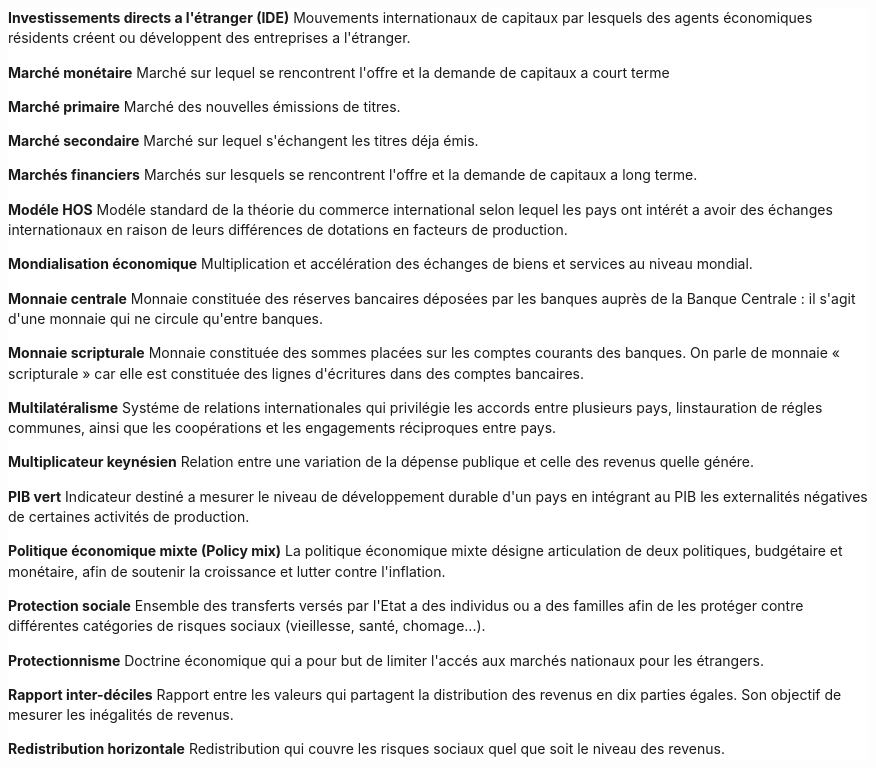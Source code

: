 **Investissements directs a l'étranger (IDE)**
Mouvements internationaux de capitaux par lesquels des agents économiques résidents créent ou développent des entreprises a l'étranger.

**Marché monétaire**
Marché sur lequel se rencontrent l'offre et la demande de capitaux a court terme

**Marché primaire**
Marché des nouvelles émissions de titres.

**Marché secondaire**
Marché sur lequel s'échangent les titres déja émis.

**Marchés financiers**
Marchés sur lesquels se rencontrent l'offre et la demande de capitaux a long terme.

**Modéle HOS**
Modéle standard de la théorie du commerce international selon lequel les pays ont intérét a avoir des échanges internationaux en raison de leurs différences de dotations en facteurs de production.

**Mondialisation économique**
Multiplication et accélération des échanges de biens et services au niveau mondial.

**Monnaie centrale**
Monnaie constituée des réserves bancaires déposées par les banques auprès de la Banque Centrale : il s'agit d'une monnaie qui ne circule qu'entre banques.

**Monnaie scripturale**
Monnaie constituée des sommes placées sur les comptes courants des banques. On parle de monnaie « scripturale » car elle est constituée des lignes d'écritures dans des comptes bancaires.

**Multilatéralisme**
Systéme de relations internationales qui privilégie les accords entre plusieurs pays, linstauration de régles communes, ainsi que les coopérations et les engagements réciproques entre pays.

**Multiplicateur keynésien**
Relation entre une variation de la dépense publique et celle des revenus quelle génére.

**PIB vert**
Indicateur destiné a mesurer le niveau de développement durable d'un pays en intégrant au PIB les externalités négatives de certaines activités de production.

**Politique économique mixte (Policy mix)**
La politique économique mixte désigne articulation de deux politiques, budgétaire et monétaire, afin de soutenir la croissance et lutter contre l'inflation.

**Protection sociale**
Ensemble des transferts versés par I'Etat a des individus ou a des familles afin de les protéger contre différentes catégories de risques sociaux (vieillesse, santé, chomage...).

**Protectionnisme**
Doctrine économique qui a pour but de limiter l'accés aux marchés nationaux pour les étrangers.

**Rapport inter-déciles**
Rapport entre les valeurs qui partagent la distribution des revenus en dix parties égales. Son objectif de mesurer les inégalités de revenus.

**Redistribution horizontale**
Redistribution qui couvre les risques sociaux quel que soit le niveau des revenus.
